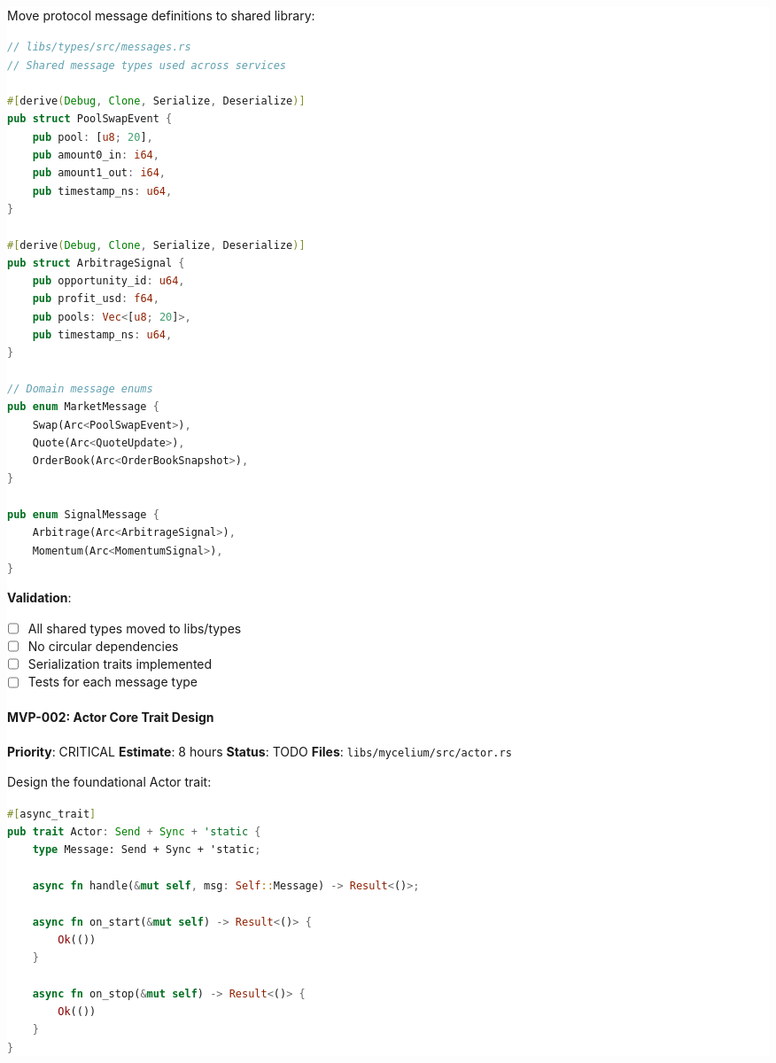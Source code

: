 Move protocol message definitions to shared library:
```rust
// libs/types/src/messages.rs
// Shared message types used across services

#[derive(Debug, Clone, Serialize, Deserialize)]
pub struct PoolSwapEvent {
    pub pool: [u8; 20],
    pub amount0_in: i64,
    pub amount1_out: i64,
    pub timestamp_ns: u64,
}

#[derive(Debug, Clone, Serialize, Deserialize)]
pub struct ArbitrageSignal {
    pub opportunity_id: u64,
    pub profit_usd: f64,
    pub pools: Vec<[u8; 20]>,
    pub timestamp_ns: u64,
}

// Domain message enums
pub enum MarketMessage {
    Swap(Arc<PoolSwapEvent>),
    Quote(Arc<QuoteUpdate>),
    OrderBook(Arc<OrderBookSnapshot>),
}

pub enum SignalMessage {
    Arbitrage(Arc<ArbitrageSignal>),
    Momentum(Arc<MomentumSignal>),
}
```

**Validation**:
- [ ] All shared types moved to libs/types
- [ ] No circular dependencies
- [ ] Serialization traits implemented
- [ ] Tests for each message type

#### MVP-002: Actor Core Trait Design
**Priority**: CRITICAL
**Estimate**: 8 hours
**Status**: TODO
**Files**: `libs/mycelium/src/actor.rs`

Design the foundational Actor trait:
```rust
#[async_trait]
pub trait Actor: Send + Sync + 'static {
    type Message: Send + Sync + 'static;
    
    async fn handle(&mut self, msg: Self::Message) -> Result<()>;
    
    async fn on_start(&mut self) -> Result<()> {
        Ok(())
    }
    
    async fn on_stop(&mut self) -> Result<()> {
        Ok(())
    }
}
```
